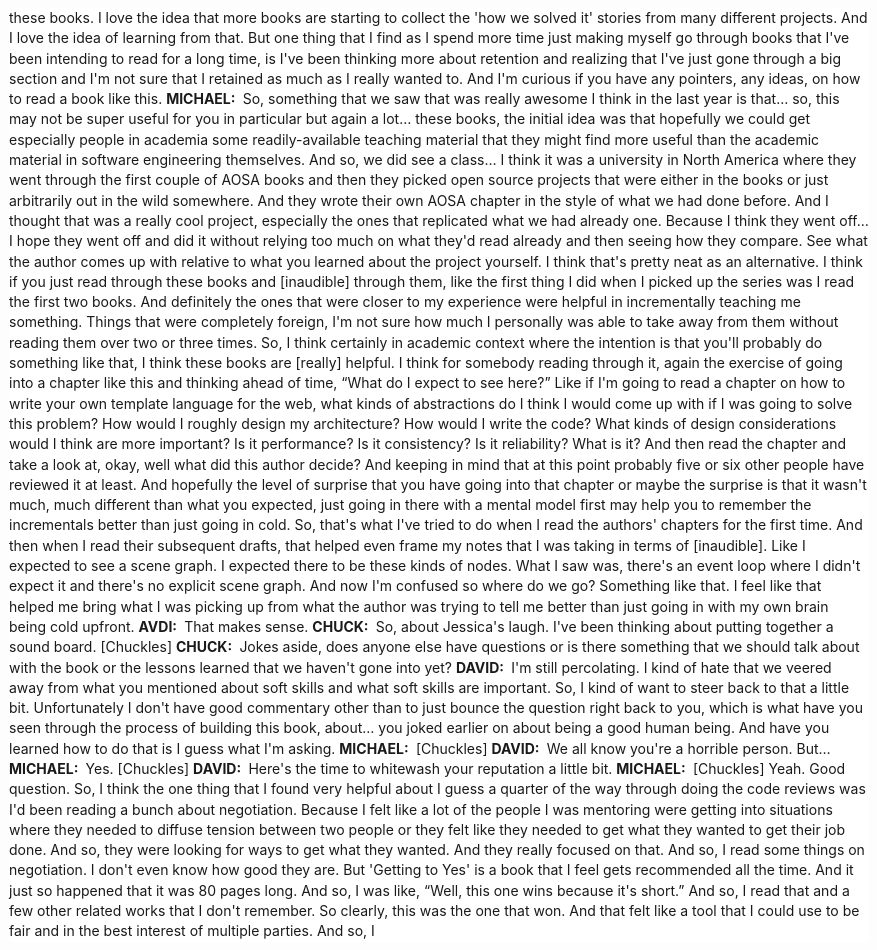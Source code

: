 these books. I love the idea that more books are starting to collect the 'how we solved it' stories from many different projects. And I love the idea of learning from that. But one thing that I find as I spend more time just making myself go through books that I've been intending to read for a long time, is I've been thinking more about retention and realizing that I've just gone through a big section and I'm not sure that I retained as much as I really wanted to. And I'm curious if you have any pointers, any ideas, on how to read a book like this. **MICHAEL:&nbsp;** So, something that we saw that was really awesome I think in the last year is that… so, this may not be super useful for you in particular but again a lot… these books, the initial idea was that hopefully we could get especially people in academia some readily-available teaching material that they might find more useful than the academic material in software engineering themselves. And so, we did see a class… I think it was a university in North America where they went through the first couple of AOSA books and then they picked open source projects that were either in the books or just arbitrarily out in the wild somewhere. And they wrote their own AOSA chapter in the style of what we had done before. And I thought that was a really cool project, especially the ones that replicated what we had already one. Because I think they went off… I hope they went off and did it without relying too much on what they'd read already and then seeing how they compare. See what the author comes up with relative to what you learned about the project yourself. I think that's pretty neat as an alternative. I think if you just read through these books and [inaudible] through them, like the first thing I did when I picked up the series was I read the first two books. And definitely the ones that were closer to my experience were helpful in incrementally teaching me something. Things that were completely foreign, I'm not sure how much I personally was able to take away from them without reading them over two or three times. So, I think certainly in academic context where the intention is that you'll probably do something like that, I think these books are [really] helpful. I think for somebody reading through it, again the exercise of going into a chapter like this and thinking ahead of time, “What do I expect to see here?” Like if I'm going to read a chapter on how to write your own template language for the web, what kinds of abstractions do I think I would come up with if I was going to solve this problem? How would I roughly design my architecture? How would I write the code? What kinds of design considerations would I think are more important? Is it performance? Is it consistency? Is it reliability? What is it? And then read the chapter and take a look at, okay, well what did this author decide? And keeping in mind that at this point probably five or six other people have reviewed it at least. And hopefully the level of surprise that you have going into that chapter or maybe the surprise is that it wasn't much, much different than what you expected, just going in there with a mental model first may help you to remember the incrementals better than just going in cold. So, that's what I've tried to do when I read the authors' chapters for the first time. And then when I read their subsequent drafts, that helped even frame my notes that I was taking in terms of [inaudible]. Like I expected to see a scene graph. I expected there to be these kinds of nodes. What I saw was, there's an event loop where I didn't expect it and there's no explicit scene graph. And now I'm confused so where do we go? Something like that. I feel like that helped me bring what I was picking up from what the author was trying to tell me better than just going in with my own brain being cold upfront. **AVDI:&nbsp;** That makes sense. **CHUCK:&nbsp;** So, about Jessica's laugh. I've been thinking about putting together a sound board. [Chuckles] **CHUCK:&nbsp;** Jokes aside, does anyone else have questions or is there something that we should talk about with the book or the lessons learned that we haven't gone into yet? **DAVID:&nbsp;** I'm still percolating. I kind of hate that we veered away from what you mentioned about soft skills and what soft skills are important. So, I kind of want to steer back to that a little bit. Unfortunately I don't have good commentary other than to just bounce the question right back to you, which is what have you seen through the process of building this book, about… you joked earlier on about being a good human being. And have you learned how to do that is I guess what I'm asking. **MICHAEL:&nbsp;** [Chuckles] **DAVID:&nbsp;** We all know you're a horrible person. But… **MICHAEL:&nbsp;** Yes. [Chuckles] **DAVID:&nbsp;** Here's the time to whitewash your reputation a little bit. **MICHAEL:&nbsp;** [Chuckles] Yeah. Good question. So, I think the one thing that I found very helpful about I guess a quarter of the way through doing the code reviews was I'd been reading a bunch about negotiation. Because I felt like a lot of the people I was mentoring were getting into situations where they needed to diffuse tension between two people or they felt like they needed to get what they wanted to get their job done. And so, they were looking for ways to get what they wanted. And they really focused on that. And so, I read some things on negotiation. I don't even know how good they are. But 'Getting to Yes' is a book that I feel gets recommended all the time. And it just so happened that it was 80 pages long. And so, I was like, “Well, this one wins because it's short.” And so, I read that and a few other related works that I don't remember. So clearly, this was the one that won. And that felt like a tool that I could use to be fair and in the best interest of multiple parties. And so, I